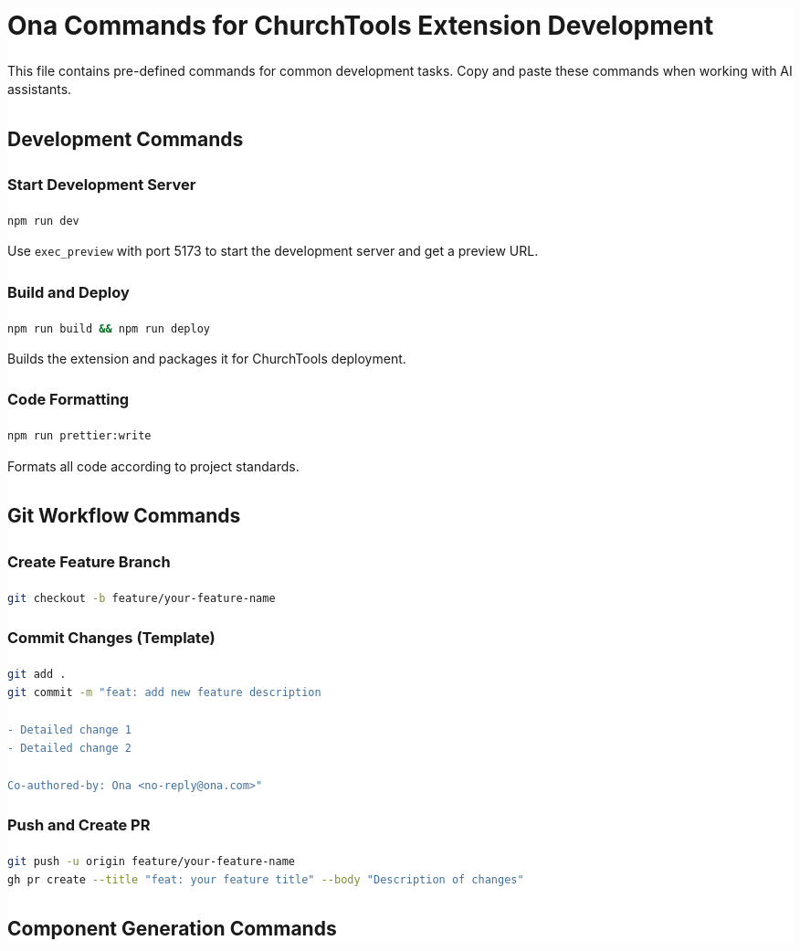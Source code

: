 # Ona Commands for ChurchTools Extension Development

This file contains pre-defined commands for common development tasks. Copy and paste these commands when working with AI assistants.

## Development Commands

### Start Development Server
```bash
npm run dev
```
Use `exec_preview` with port 5173 to start the development server and get a preview URL.

### Build and Deploy
```bash
npm run build && npm run deploy
```
Builds the extension and packages it for ChurchTools deployment.

### Code Formatting
```bash
npm run prettier:write
```
Formats all code according to project standards.

## Git Workflow Commands

### Create Feature Branch
```bash
git checkout -b feature/your-feature-name
```

### Commit Changes (Template)
```bash
git add .
git commit -m "feat: add new feature description

- Detailed change 1
- Detailed change 2

Co-authored-by: Ona <no-reply@ona.com>"
```

### Push and Create PR
```bash
git push -u origin feature/your-feature-name
gh pr create --title "feat: your feature title" --body "Description of changes"
```

## Component Generation Commands
